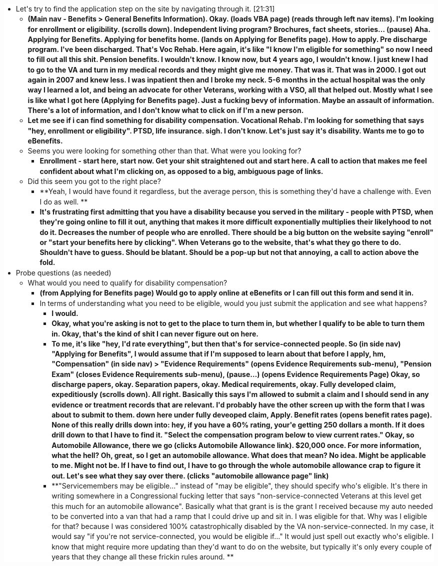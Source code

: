   - Let's try to find the application step on the site by navigating through it. [21:31]
    - **(Main nav - Benefits > General Benefits Information). Okay. (loads VBA page) (reads through left nav items). I'm looking for enrollment or eligibility. (scrolls down). Independent living program? Brochures, fact sheets, stories… (pause) Aha. Applying for Benefits. Applying for benefits home. (lands on Applying for Benefits page). How to apply. Pre discharge program. I've been discharged. That's Voc Rehab. Here again, it's like "I know I'm eligible for something" so now I need to fill out all this shit. Pension benefits. I wouldn't know. I know now, but 4 years ago, I wouldn't know. I just knew I had to go to the VA and turn in my medical records and they might give me money. That was it. That was in 2000. I got out again in 2007 and knew less. I was inpatient then and I broke my neck. 5-6 months in the actual hospital was the only way I learned a lot, and being an advocate for other Veterans, working with a VSO, all that helped out. Mostly what I see is like what I got here (Applying for Benefits page). Just a fucking bevy of information. Maybe an assault of information. There's a lot of information, and I don't know what to click on if I'm a new person.**
    - **Let me see if i can find something for disability compensation. Vocational Rehab. I'm looking for something that says "hey, enrollment or eligibility". PTSD, life insurance. sigh. I don't know. Let's just say it's disability. Wants me to go to eBenefits.**
    - Seems you were looking for something other than that. What were you looking for?
      - **Enrollment - start here, start now. Get your shit straightened out and start here. A call to action that makes me feel confident about what I'm clicking on, as opposed to a big, ambiguous page of links.**
    - Did this seem you got to the right place?
      - **Yeah, I would have found it regardless, but the average person, this is something they'd have a challenge with. Even I do as well. **
      - **It's frustrating first admitting that you have a disability because you served in the military - people with PTSD, when they're going online to fill it out, anything that makes it more difficult exponentially multiplies their likelyhood to not do it. Decreases the number of people who are enrolled. There should be a big button on the website saying "enroll" or "start your benefits here by clicking". When Veterans go to the website, that's what they go there to do. Shouldn't have to guess. Should be blatant. Should be a pop-up but not that annoying, a call to action above the fold.**
- Probe questions (as needed)
  - What would you need to qualify for disability compensation?
    - **(from Applying for Benefits page) Would go to apply online at eBenefits or I can fill out this form and send it in.**
    - In terms of understanding what you need to be eligible, would you just submit the application and see what happens?
      - **I would.**
      - **Okay, what you're asking is not to get to the place to turn them in, but whether I qualify to be able to turn them in. Okay, that's the kind of shit I can never figure out on here.**
      - **To me, it's like "hey, I'd rate everything", but then that's for service-connected people. So (in side nav) "Applying for Benefits", I would assume that if I'm supposed to learn about that before I apply, hm, "Compensation" (in side nav) > "Evidence Requirements" (opens Evidence Requirements sub-menu), "Pension Exam" (closes Evidence Requirements sub-menu), (pause…) (opens Evidence Requirements Page) Okay, so discharge papers, okay. Separation papers, okay. Medical requirements, okay. Fully developed claim, expeditiously (scrolls down). All right. Basically this says I'm allowed to submit a claim and I should send in any evidence or treatment records that are relevant. I'd probably have the other screen up with the form that I was about to submit to them. down here under fully deveoped claim, Apply. Benefit rates (opens benefit rates page). None of this really drills down into: hey, if you have a 60% rating, your'e getting 250 dollars a month. If it does drill down to that I have to find it. "Select the compensation program below to view current rates." Okay, so Automobile Allowance, there we go (clicks Automobile Allowance link). $20,000 once. For more information, what the hell? Oh, great, so I get an automobile allowance. What does that mean? No idea. Might be applicable to me. Might not be. If I have to find out, I have to go through the whole automobile allowance crap to figure it out. Let's see what they say over there. (clicks "automobile allowance page" link)**
      - **"Servicemembers may be eligible…" instead of "may be eligible", they should specify who's eligible. It's there in writing somewhere in a Congressional fucking letter that says "non-service-connected Veterans at this level get this much for an automobile allowance". Basically what that grant is is the grant I received because my auto needed to be converted into a van that had a ramp that I could drive up and sit in. I was eligible for that. Why was I eligible for that? because I was considered 100% catastrophically disabled by the VA non-service-connected. In my case, it would say "if you're not service-connected, you would be eligible if…" It would just spell out exactly who's eligible. I know that might require more updating than they'd want to do on the website, but typically it's only every couple of years that they change all these frickin rules around. **